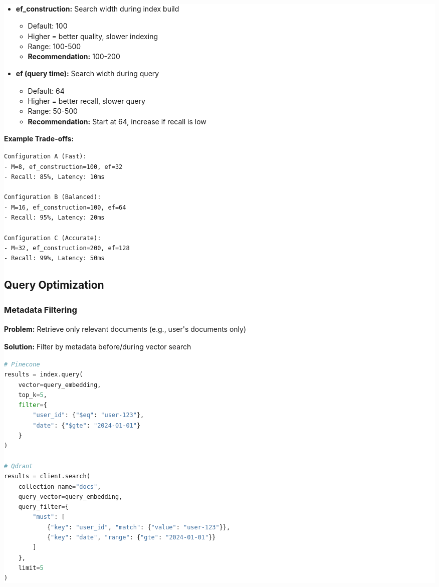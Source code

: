 - **ef_construction:** Search width during index build
  - Default: 100
  - Higher = better quality, slower indexing
  - Range: 100-500
  - **Recommendation:** 100-200

- **ef (query time):** Search width during query
  - Default: 64
  - Higher = better recall, slower query
  - Range: 50-500
  - **Recommendation:** Start at 64, increase if recall is low

**Example Trade-offs:**
```
Configuration A (Fast):
- M=8, ef_construction=100, ef=32
- Recall: 85%, Latency: 10ms

Configuration B (Balanced):
- M=16, ef_construction=100, ef=64
- Recall: 95%, Latency: 20ms

Configuration C (Accurate):
- M=32, ef_construction=200, ef=128
- Recall: 99%, Latency: 50ms
```

## Query Optimization

### Metadata Filtering

**Problem:** Retrieve only relevant documents (e.g., user's documents only)

**Solution:** Filter by metadata before/during vector search

```python
# Pinecone
results = index.query(
    vector=query_embedding,
    top_k=5,
    filter={
        "user_id": {"$eq": "user-123"},
        "date": {"$gte": "2024-01-01"}
    }
)

# Qdrant
results = client.search(
    collection_name="docs",
    query_vector=query_embedding,
    query_filter={
        "must": [
            {"key": "user_id", "match": {"value": "user-123"}},
            {"key": "date", "range": {"gte": "2024-01-01"}}
        ]
    },
    limit=5
)
```
